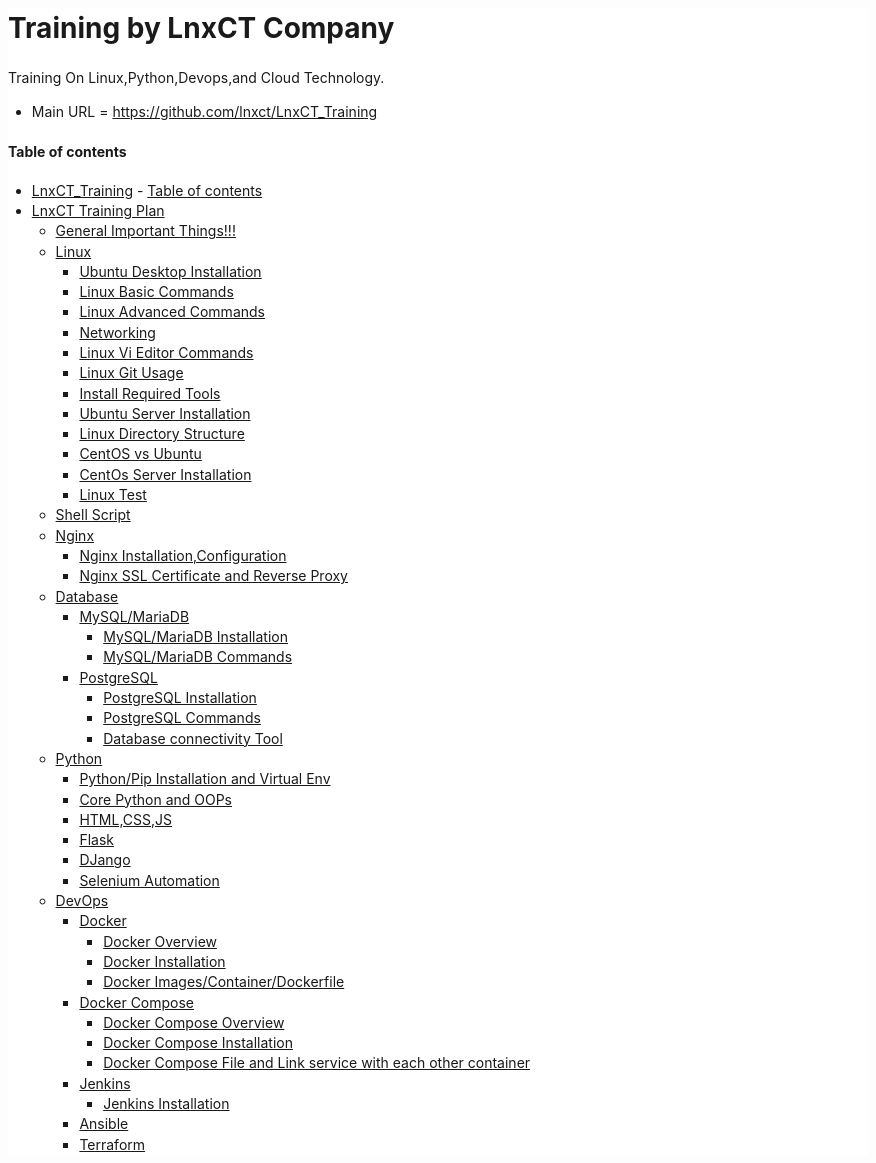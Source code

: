 # Training by LnxCT Company
Training On Linux,Python,Devops,and Cloud Technology.
- Main URL = https://github.com/lnxct/LnxCT_Training

#### Table of contents

- [LnxCT_Training](#lnxct_training)
      - [Table of contents](#table-of-contents)
- [LnxCT Training Plan](#lnxct-training-plan)
  - [General Important Things!!!](#general-important-things)
  - [Linux](#linux)
    - [Ubuntu Desktop Installation](#ubuntu-desktop-installation)
    - [Linux Basic Commands](#linux-basic-commands)
    - [Linux Advanced Commands](#linux-advanced-commands)
    - [Networking](#networking)
    - [Linux Vi Editor Commands](#linux-vi-editor-commands)
    - [Linux Git Usage](#linux-git-usage)
    - [Install Required Tools](#install-required-tools)
    - [Ubuntu Server Installation](#ubuntu-server-installation)
    - [Linux Directory Structure](#linux-directory-structure)
    - [CentOS vs Ubuntu](#centos-vs-ubuntu)
    - [CentOs Server Installation](#centos-server-installation)
    - [Linux Test](#linux-test)
  - [Shell Script](#shell-script)
  - [Nginx](#nginx)
    - [Nginx Installation,Configuration](#nginx-installationconfiguration)
    - [Nginx SSL Certificate and Reverse Proxy](#nginx-ssl-certificate-and-reverse-proxy)
  - [Database](#database)
    - [MySQL/MariaDB](#mysqlmariadb)
      - [MySQL/MariaDB Installation](#mysqlmariadb-installation)
      - [MySQL/MariaDB Commands](#mysqlmariadb-commands)
    - [PostgreSQL](#postgresql)
      - [PostgreSQL Installation](#postgresql-installation)
      - [PostgreSQL Commands](#postgresql-commands)
      - [Database connectivity Tool](#database-connectivity-tool)
  - [Python](#python)
    - [Python/Pip Installation and Virtual Env](#pythonpip-installation-and-virtual-env)
    - [Core Python and OOPs](#core-python-and-oops)
    - [HTML,CSS,JS](#htmlcssjs)
    - [Flask](#flask)
    - [DJango](#django)
    - [Selenium Automation](#selenium-automation)
  - [DevOps](#devops)
    - [Docker](#docker)
      - [Docker Overview](#docker-overview)
      - [Docker Installation](#docker-installation)
      - [Docker Images/Container/Dockerfile](#docker-imagescontainerdockerfile)
    - [Docker Compose](#docker-compose)
      - [Docker Compose Overview](#docker-compose-overview)
      - [Docker Compose Installation](#docker-compose-installation)
      - [Docker Compose File and Link service with each other container](#docker-compose-file-and-link-service-with-each-other-container)
    - [Jenkins](#jenkins)
      - [Jenkins Installation](#jenkins-installation)
    - [Ansible](#ansible)
    - [Terraform](#terraform)
